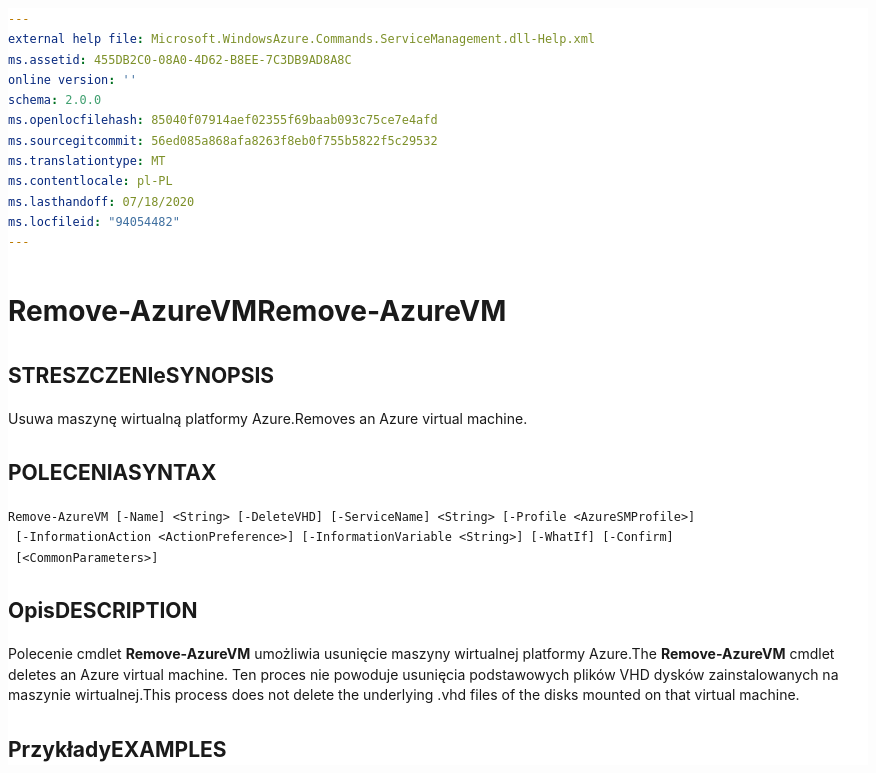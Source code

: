 ```yaml
---
external help file: Microsoft.WindowsAzure.Commands.ServiceManagement.dll-Help.xml
ms.assetid: 455DB2C0-08A0-4D62-B8EE-7C3DB9AD8A8C
online version: ''
schema: 2.0.0
ms.openlocfilehash: 85040f07914aef02355f69baab093c75ce7e4afd
ms.sourcegitcommit: 56ed085a868afa8263f8eb0f755b5822f5c29532
ms.translationtype: MT
ms.contentlocale: pl-PL
ms.lasthandoff: 07/18/2020
ms.locfileid: "94054482"
---
```

# <span data-ttu-id="665e5-101">Remove-AzureVM</span><span class="sxs-lookup"><span data-stu-id="665e5-101">Remove-AzureVM</span></span>

## <span data-ttu-id="665e5-102">STRESZCZENIe</span><span class="sxs-lookup"><span data-stu-id="665e5-102">SYNOPSIS</span></span>
<span data-ttu-id="665e5-103">Usuwa maszynę wirtualną platformy Azure.</span><span class="sxs-lookup"><span data-stu-id="665e5-103">Removes an Azure virtual machine.</span></span>

## <span data-ttu-id="665e5-104">POLECENIA</span><span class="sxs-lookup"><span data-stu-id="665e5-104">SYNTAX</span></span>

```
Remove-AzureVM [-Name] <String> [-DeleteVHD] [-ServiceName] <String> [-Profile <AzureSMProfile>]
 [-InformationAction <ActionPreference>] [-InformationVariable <String>] [-WhatIf] [-Confirm]
 [<CommonParameters>]
```

## <span data-ttu-id="665e5-105">Opis</span><span class="sxs-lookup"><span data-stu-id="665e5-105">DESCRIPTION</span></span>
<span data-ttu-id="665e5-106">Polecenie cmdlet **Remove-AzureVM** umożliwia usunięcie maszyny wirtualnej platformy Azure.</span><span class="sxs-lookup"><span data-stu-id="665e5-106">The **Remove-AzureVM** cmdlet deletes an Azure virtual machine.</span></span>
<span data-ttu-id="665e5-107">Ten proces nie powoduje usunięcia podstawowych plików VHD dysków zainstalowanych na maszynie wirtualnej.</span><span class="sxs-lookup"><span data-stu-id="665e5-107">This process does not delete the underlying .vhd files of the disks mounted on that virtual machine.</span></span>

## <span data-ttu-id="665e5-108">Przykłady</span><span class="sxs-lookup"><span data-stu-id="665e5-108">EXAMPLES</span></span>

